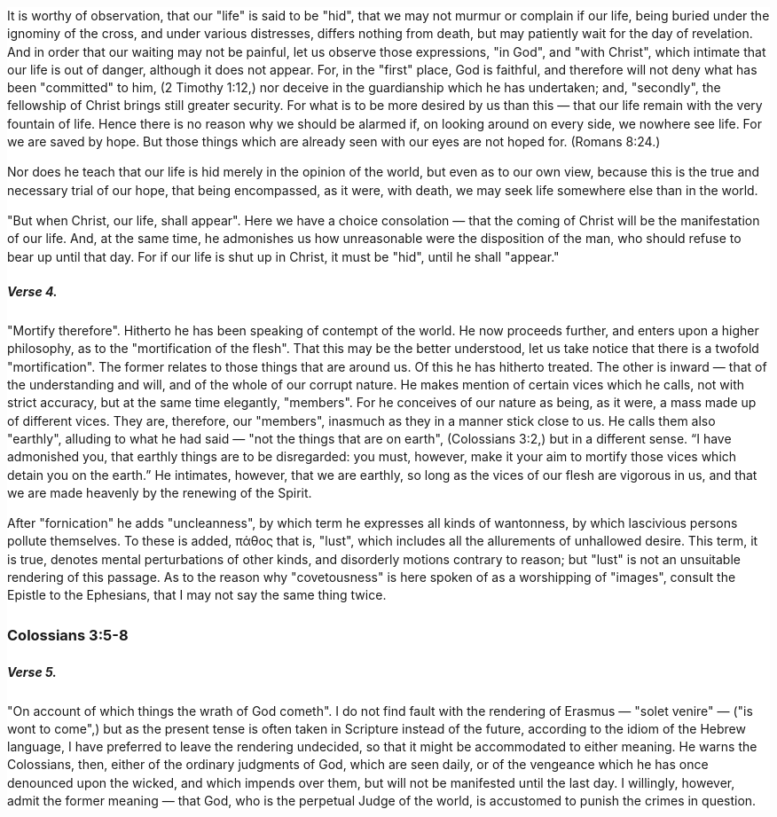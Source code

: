 It is worthy of observation, that our "life" is said to be "hid", that we may not murmur or complain if our life, being buried under the ignominy of the cross, and under various distresses, differs nothing from death, but may patiently wait for the day of revelation. And in order that our waiting may not be painful, let us observe those expressions, "in God", and "with Christ", which intimate that our life is out of danger, although it does not appear. For, in the "first" place, God is faithful, and therefore will not deny what has been "committed" to him, (2 Timothy 1:12,) nor deceive in the guardianship which he has undertaken; and, "secondly", the fellowship of Christ brings still greater security. For what is to be more desired by us than this — that our life remain with the very fountain of life. Hence there is no reason why we should be alarmed if, on looking around on every side, we nowhere see life. For we are saved by hope. But those things which are already seen with our eyes are not hoped for. (Romans 8:24.)

Nor does he teach that our life is hid merely in the opinion of the world, but even as to our own view, because this is the true and necessary trial of our hope, that being encompassed, as it were, with death, we may seek life somewhere else than in the world.

 "But when Christ, our life, shall appear". Here we have a choice consolation — that the coming of Christ will be the manifestation of our life. And, at the same time, he admonishes us how unreasonable were the disposition of the man, who should refuse to bear up until that day. For if our life is shut up in Christ, it must be "hid", until he shall "appear."

##### Verse 4.
  "Mortify therefore". Hitherto he has been speaking of contempt of the world. He now proceeds further, and enters upon a higher philosophy, as to the "mortification of the flesh". That this may be the better understood, let us take notice that there is a twofold "mortification". The former relates to those things that are around us. Of this he has hitherto treated. The other is inward — that of the understanding and will, and of the whole of our corrupt nature. He makes mention of certain vices which he calls, not with strict accuracy, but at the same time elegantly, "members". For he conceives of our nature as being, as it were, a mass made up of different vices. They are, therefore, our "members", inasmuch as they in a manner stick close to us. He calls them also "earthly", alluding to what he had said — "not the things that are on earth", (Colossians 3:2,) but in a different sense. “I have admonished you, that earthly things are to be disregarded: you must, however, make it your aim to mortify those vices which detain you on the earth.” He intimates, however, that we are earthly, so long as the vices of our flesh are vigorous in us, and that we are made heavenly by the renewing of the Spirit.

After "fornication" he adds "uncleanness", by which term he expresses all kinds of wantonness, by which lascivious persons pollute themselves. To these is added, πάθος that is, "lust", which includes all the allurements of unhallowed desire. This term, it is true, denotes mental perturbations of other kinds, and disorderly motions contrary to reason; but "lust" is not an unsuitable rendering of this passage. As to the reason why "covetousness" is here spoken of as a worshipping of "images", consult the Epistle to the Ephesians, that I may not say the same thing twice.

### Colossians 3:5-8

##### Verse 5.
  "On account of which things the wrath of God cometh". I do not find fault with the rendering of Erasmus — "solet venire" — ("is wont to come",) but as the present tense is often taken in Scripture instead of the future, according to the idiom of the Hebrew language, I have preferred to leave the rendering undecided, so that it might be accommodated to either meaning. He warns the Colossians, then, either of the ordinary judgments of God, which are seen daily, or of the vengeance which he has once denounced upon the wicked, and which impends over them, but will not be manifested until the last day. I willingly, however, admit the former meaning — that God, who is the perpetual Judge of the world, is accustomed to punish the crimes in question.
